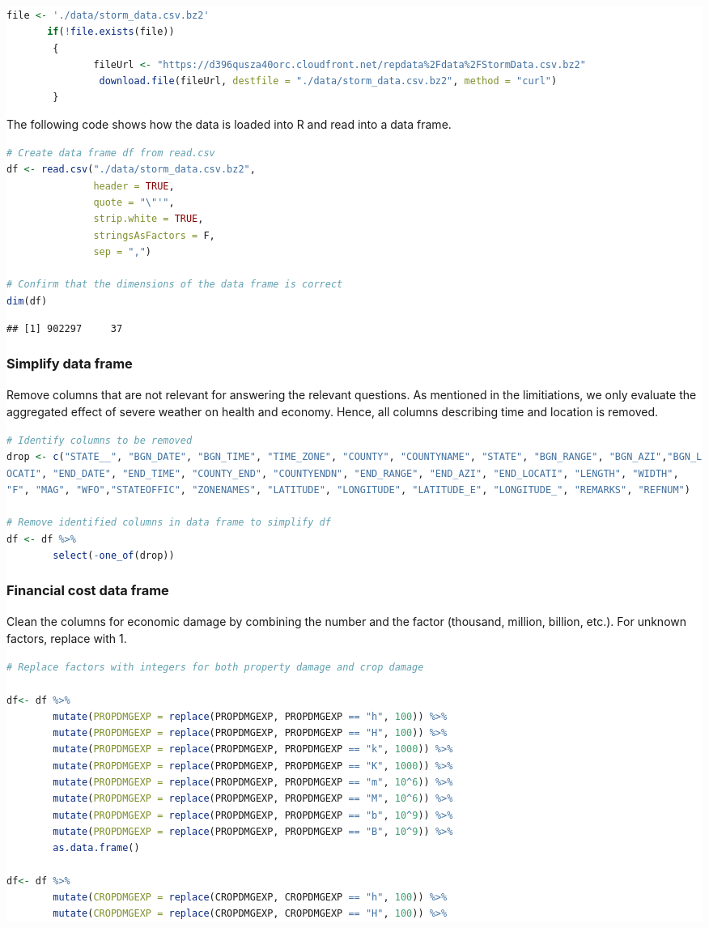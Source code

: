 ```r
file <- './data/storm_data.csv.bz2'
       if(!file.exists(file))
        {
               fileUrl <- "https://d396qusza40orc.cloudfront.net/repdata%2Fdata%2FStormData.csv.bz2"
                download.file(fileUrl, destfile = "./data/storm_data.csv.bz2", method = "curl")   
        }
```

The following code shows how the data is loaded into R and read into a data frame.

```r
# Create data frame df from read.csv
df <- read.csv("./data/storm_data.csv.bz2",
               header = TRUE,
               quote = "\"'",
               strip.white = TRUE,
               stringsAsFactors = F,
               sep = ",")

# Confirm that the dimensions of the data frame is correct
dim(df)
```

```
## [1] 902297     37
```

### Simplify data frame
Remove columns that are not relevant for answering the relevant questions. As mentioned in the limitiations, we only evaluate the aggregated effect of severe weather on health and economy. Hence, all columns describing time and location is removed.

```r
# Identify columns to be removed
drop <- c("STATE__", "BGN_DATE", "BGN_TIME", "TIME_ZONE", "COUNTY", "COUNTYNAME", "STATE", "BGN_RANGE", "BGN_AZI","BGN_LOCATI", "END_DATE", "END_TIME", "COUNTY_END", "COUNTYENDN", "END_RANGE", "END_AZI", "END_LOCATI", "LENGTH", "WIDTH", "F", "MAG", "WFO","STATEOFFIC", "ZONENAMES", "LATITUDE", "LONGITUDE", "LATITUDE_E", "LONGITUDE_", "REMARKS", "REFNUM")

# Remove identified columns in data frame to simplify df
df <- df %>% 
        select(-one_of(drop))
```

### Financial cost data frame
Clean the columns for economic damage by combining the number and the factor (thousand, million, billion, etc.). For unknown factors, replace with 1.

```r
# Replace factors with integers for both property damage and crop damage

df<- df %>% 
        mutate(PROPDMGEXP = replace(PROPDMGEXP, PROPDMGEXP == "h", 100)) %>%
        mutate(PROPDMGEXP = replace(PROPDMGEXP, PROPDMGEXP == "H", 100)) %>%
        mutate(PROPDMGEXP = replace(PROPDMGEXP, PROPDMGEXP == "k", 1000)) %>%
        mutate(PROPDMGEXP = replace(PROPDMGEXP, PROPDMGEXP == "K", 1000)) %>%
        mutate(PROPDMGEXP = replace(PROPDMGEXP, PROPDMGEXP == "m", 10^6)) %>%
        mutate(PROPDMGEXP = replace(PROPDMGEXP, PROPDMGEXP == "M", 10^6)) %>%
        mutate(PROPDMGEXP = replace(PROPDMGEXP, PROPDMGEXP == "b", 10^9)) %>%
        mutate(PROPDMGEXP = replace(PROPDMGEXP, PROPDMGEXP == "B", 10^9)) %>%
        as.data.frame()

df<- df %>% 
        mutate(CROPDMGEXP = replace(CROPDMGEXP, CROPDMGEXP == "h", 100)) %>%
        mutate(CROPDMGEXP = replace(CROPDMGEXP, CROPDMGEXP == "H", 100)) %>%
```